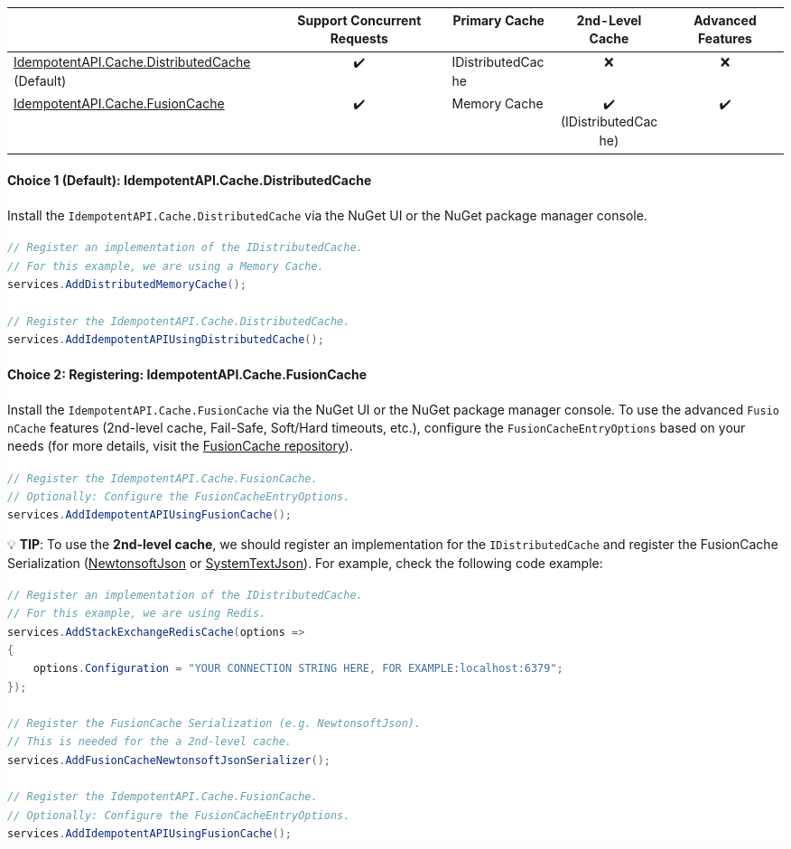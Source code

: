 |                                                              | Support Concurrent Requests | Primary Cache     |      2nd-Level Cache       | Advanced Features |
| ------------------------------------------------------------ | :-------------------------: | ----------------- | :------------------------: | :---------------: |
| [IdempotentAPI.Cache.DistributedCache](https://www.nuget.org/packages/IdempotentAPI.Cache.DistributedCache/) (Default) |              ✔️              | IDistributedCache |             ❌              |         ❌         |
| [IdempotentAPI.Cache.FusionCache](https://www.nuget.org/packages/IdempotentAPI.Cache.FusionCache/) |              ✔️              | Memory Cache      | ✔️<br />(IDistributedCache) |         ✔️         |



#### Choice 1 (Default):  IdempotentAPI.Cache.DistributedCache

Install the `IdempotentAPI.Cache.DistributedCache` via the NuGet UI or the NuGet package manager console.

```c#
// Register an implementation of the IDistributedCache.
// For this example, we are using a Memory Cache.
services.AddDistributedMemoryCache();

// Register the IdempotentAPI.Cache.DistributedCache.
services.AddIdempotentAPIUsingDistributedCache();
```



#### Choice 2: Registering: IdempotentAPI.Cache.FusionCache

Install the `IdempotentAPI.Cache.FusionCache` via the NuGet UI or the NuGet package manager console. To use the advanced `FusionCache` features (2nd-level cache, Fail-Safe, Soft/Hard timeouts, etc.), configure the  `FusionCacheEntryOptions` based on your needs (for more details, visit the [FusionCache repository](https://github.com/jodydonetti/ZiggyCreatures.FusionCache)).

```c#
// Register the IdempotentAPI.Cache.FusionCache.
// Optionally: Configure the FusionCacheEntryOptions.
services.AddIdempotentAPIUsingFusionCache();
```



💡 **TIP**: To use the **2nd-level cache**, we should register an implementation for the `IDistributedCache` and register the FusionCache Serialization ([NewtonsoftJson](https://www.nuget.org/packages/ZiggyCreatures.FusionCache.Serialization.NewtonsoftJson/) or [SystemTextJson](https://www.nuget.org/packages/ZiggyCreatures.FusionCache.Serialization.SystemTextJson/)). For example, check the following code example:

```c#
// Register an implementation of the IDistributedCache.
// For this example, we are using Redis.
services.AddStackExchangeRedisCache(options =>
{
    options.Configuration = "YOUR CONNECTION STRING HERE, FOR EXAMPLE:localhost:6379";
});

// Register the FusionCache Serialization (e.g. NewtonsoftJson).
// This is needed for the a 2nd-level cache.
services.AddFusionCacheNewtonsoftJsonSerializer();

// Register the IdempotentAPI.Cache.FusionCache.
// Optionally: Configure the FusionCacheEntryOptions.
services.AddIdempotentAPIUsingFusionCache();
```

